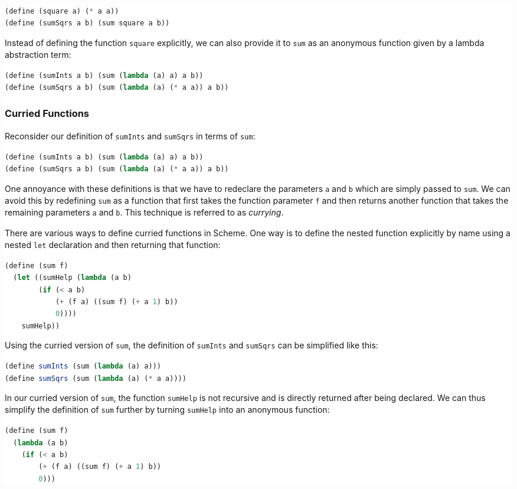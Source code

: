 ```scheme
(define (square a) (* a a))
(define (sumSqrs a b) (sum square a b))
```

Instead of defining the function `square` explicitly, we can also
provide it to `sum` as an anonymous function given by a lambda
abstraction term:

```scheme
(define (sumInts a b) (sum (lambda (a) a) a b))
(define (sumSqrs a b) (sum (lambda (a) (* a a)) a b))
```

### Curried Functions

Reconsider our definition of `sumInts` and `sumSqrs` in
terms of `sum`:

```scheme
(define (sumInts a b) (sum (lambda (a) a) a b))
(define (sumSqrs a b) (sum (lambda (a) (* a a)) a b))
```

One annoyance with these definitions is that we have to redeclare the
parameters `a` and `b` which are simply passed to
`sum`. We can avoid this by redefining `sum` as a function that first
takes the function parameter `f` and then returns another function
that takes the remaining parameters `a` and `b`. This technique is
referred to as *currying*.

There are various ways to define curried functions in Scheme. One way
is to define the nested function explicitly by name using a nested
`let` declaration and then returning that function:

```scheme
(define (sum f)
  (let ((sumHelp (lambda (a b)
        (if (< a b) 
            (+ (f a) ((sum f) (+ a 1) b))
            0))))
    sumHelp))
```

Using the curried version of `sum`, the definition of `sumInts` and
`sumSqrs` can be simplified like this:

```scheme
(define sumInts (sum (lambda (a) a)))
(define sumSqrs (sum (lambda (a) (* a a))))
```

In our curried version of `sum`, the function `sumHelp`
is not recursive and is directly returned after being declared. We can
thus simplify the definition of `sum` further by turning
`sumHelp` into an anonymous function:

```scheme
(define (sum f)
  (lambda (a b)
    (if (< a b) 
        (+ (f a) ((sum f) (+ a 1) b))
        0)))
```
